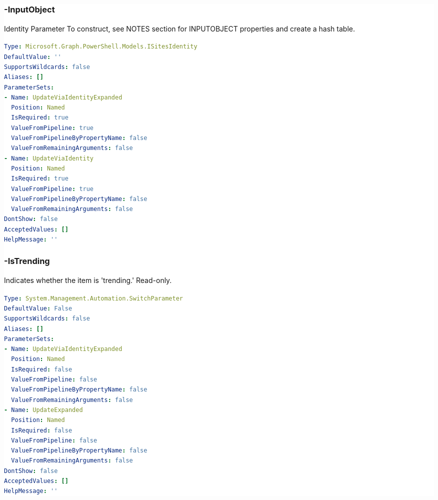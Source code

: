 ### -InputObject

Identity Parameter
To construct, see NOTES section for INPUTOBJECT properties and create a hash table.

```yaml
Type: Microsoft.Graph.PowerShell.Models.ISitesIdentity
DefaultValue: ''
SupportsWildcards: false
Aliases: []
ParameterSets:
- Name: UpdateViaIdentityExpanded
  Position: Named
  IsRequired: true
  ValueFromPipeline: true
  ValueFromPipelineByPropertyName: false
  ValueFromRemainingArguments: false
- Name: UpdateViaIdentity
  Position: Named
  IsRequired: true
  ValueFromPipeline: true
  ValueFromPipelineByPropertyName: false
  ValueFromRemainingArguments: false
DontShow: false
AcceptedValues: []
HelpMessage: ''
```

### -IsTrending

Indicates whether the item is 'trending.' Read-only.

```yaml
Type: System.Management.Automation.SwitchParameter
DefaultValue: False
SupportsWildcards: false
Aliases: []
ParameterSets:
- Name: UpdateViaIdentityExpanded
  Position: Named
  IsRequired: false
  ValueFromPipeline: false
  ValueFromPipelineByPropertyName: false
  ValueFromRemainingArguments: false
- Name: UpdateExpanded
  Position: Named
  IsRequired: false
  ValueFromPipeline: false
  ValueFromPipelineByPropertyName: false
  ValueFromRemainingArguments: false
DontShow: false
AcceptedValues: []
HelpMessage: ''
```
